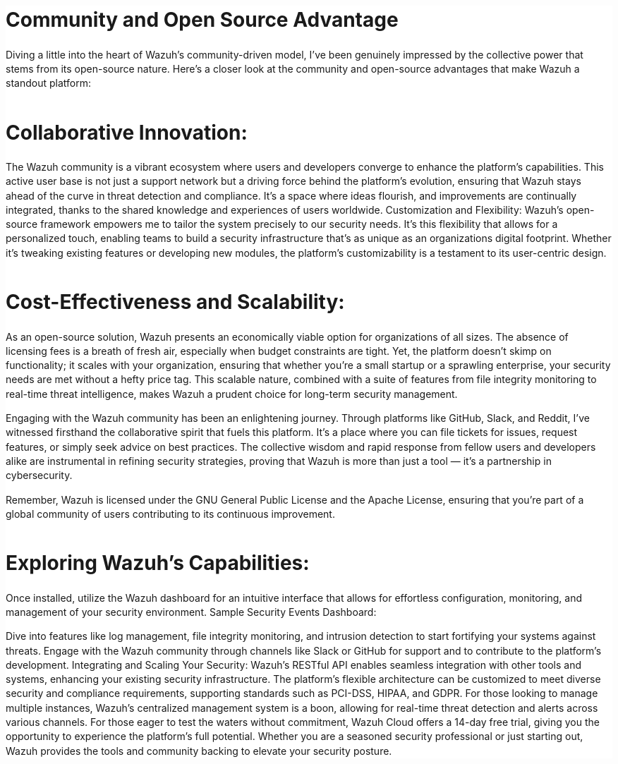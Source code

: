 # Community and Open Source Advantage
Diving a little into the heart of Wazuh’s community-driven model, I’ve been genuinely impressed by the collective power that stems from its open-source nature. Here’s a closer look at the community and open-source advantages that make Wazuh a standout platform:

# Collaborative Innovation:
The Wazuh community is a vibrant ecosystem where users and developers converge to enhance the platform’s capabilities. This active user base is not just a support network but a driving force behind the platform’s evolution, ensuring that Wazuh stays ahead of the curve in threat detection and compliance. It’s a space where ideas flourish, and improvements are continually integrated, thanks to the shared knowledge and experiences of users worldwide.
Customization and Flexibility: Wazuh’s open-source framework empowers me to tailor the system precisely to our security needs. It’s this flexibility that allows for a personalized touch, enabling teams to build a security infrastructure that’s as unique as an organizations digital footprint. Whether it’s tweaking existing features or developing new modules, the platform’s customizability is a testament to its user-centric design.

# Cost-Effectiveness and Scalability:
As an open-source solution, Wazuh presents an economically viable option for organizations of all sizes. The absence of licensing fees is a breath of fresh air, especially when budget constraints are tight. Yet, the platform doesn’t skimp on functionality; it scales with your organization, ensuring that whether you’re a small startup or a sprawling enterprise, your security needs are met without a hefty price tag. This scalable nature, combined with a suite of features from file integrity monitoring to real-time threat intelligence, makes Wazuh a prudent choice for long-term security management.

Engaging with the Wazuh community has been an enlightening journey. Through platforms like GitHub, Slack, and Reddit, I’ve witnessed firsthand the collaborative spirit that fuels this platform. It’s a place where you can file tickets for issues, request features, or simply seek advice on best practices. The collective wisdom and rapid response from fellow users and developers alike are instrumental in refining security strategies, proving that Wazuh is more than just a tool — it’s a partnership in cybersecurity.

Remember, Wazuh is licensed under the GNU General Public License and the Apache License, ensuring that you’re part of a global community of users contributing to its continuous improvement.

# Exploring Wazuh’s Capabilities:
Once installed, utilize the Wazuh dashboard for an intuitive interface that allows for effortless configuration, monitoring, and management of your security environment. Sample Security Events Dashboard:

Dive into features like log management, file integrity monitoring, and intrusion detection to start fortifying your systems against threats.
Engage with the Wazuh community through channels like Slack or GitHub for support and to contribute to the platform’s development.
Integrating and Scaling Your Security:
Wazuh’s RESTful API enables seamless integration with other tools and systems, enhancing your existing security infrastructure.
The platform’s flexible architecture can be customized to meet diverse security and compliance requirements, supporting standards such as PCI-DSS, HIPAA, and GDPR.
For those looking to manage multiple instances, Wazuh’s centralized management system is a boon, allowing for real-time threat detection and alerts across various channels.
For those eager to test the waters without commitment, Wazuh Cloud offers a 14-day free trial, giving you the opportunity to experience the platform’s full potential. Whether you are a seasoned security professional or just starting out, Wazuh provides the tools and community backing to elevate your security posture.
